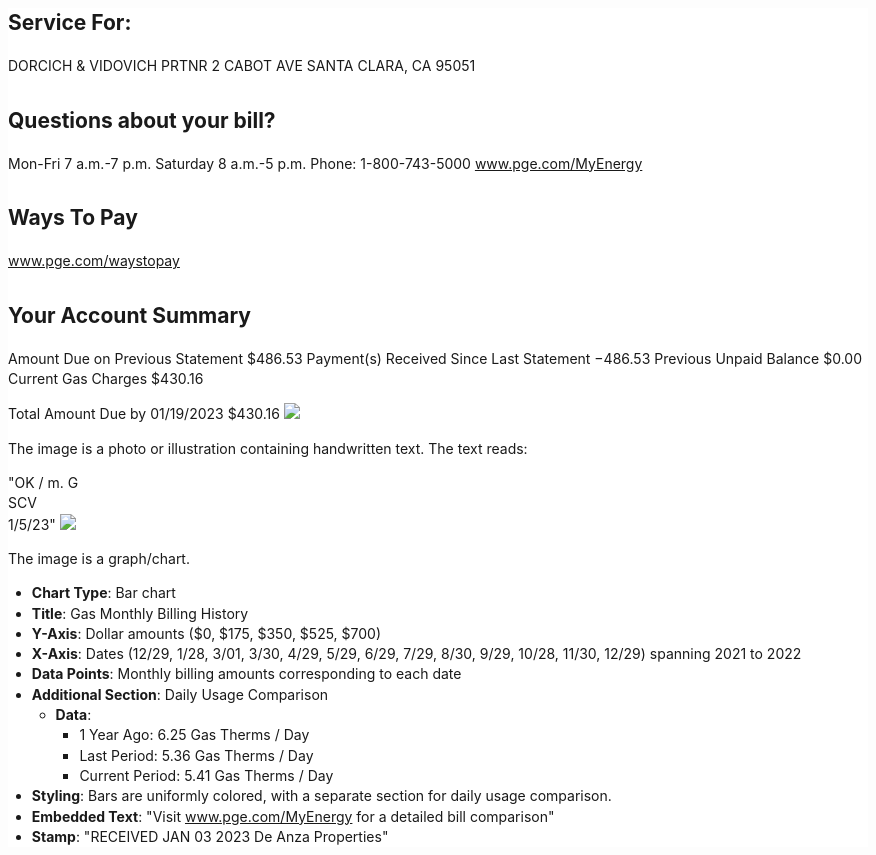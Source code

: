 ## Service For:

DORCICH \& VIDOVICH PRTNR 2 CABOT AVE
SANTA CLARA, CA 95051

## Questions about your bill?

Mon-Fri 7 a.m.-7 p.m.
Saturday 8 a.m.-5 p.m.
Phone: 1-800-743-5000
www.pge.com/MyEnergy

## Ways To Pay

www.pge.com/waystopay

## Your Account Summary

Amount Due on Previous Statement
$\$ 486.53$
Payment(s) Received Since Last Statement
$-486.53$
Previous Unpaid Balance
$\$ 0.00$
Current Gas Charges
$\$ 430.16$

Total Amount Due by 01/19/2023
$\$ 430.16$
![](images/img-0.jpeg)

The image is a photo or illustration containing handwritten text. The text reads:

"OK / m. G  
SCV  
1/5/23"
![](images/img-1.jpeg)

The image is a graph/chart.

- **Chart Type**: Bar chart
- **Title**: Gas Monthly Billing History
- **Y-Axis**: Dollar amounts ($0, $175, $350, $525, $700)
- **X-Axis**: Dates (12/29, 1/28, 3/01, 3/30, 4/29, 5/29, 6/29, 7/29, 8/30, 9/29, 10/28, 11/30, 12/29) spanning 2021 to 2022
- **Data Points**: Monthly billing amounts corresponding to each date
- **Additional Section**: Daily Usage Comparison
  - **Data**: 
    - 1 Year Ago: 6.25 Gas Therms / Day
    - Last Period: 5.36 Gas Therms / Day
    - Current Period: 5.41 Gas Therms / Day
- **Styling**: Bars are uniformly colored, with a separate section for daily usage comparison.
- **Embedded Text**: "Visit www.pge.com/MyEnergy for a detailed bill comparison"
- **Stamp**: "RECEIVED JAN 03 2023 De Anza Properties"
